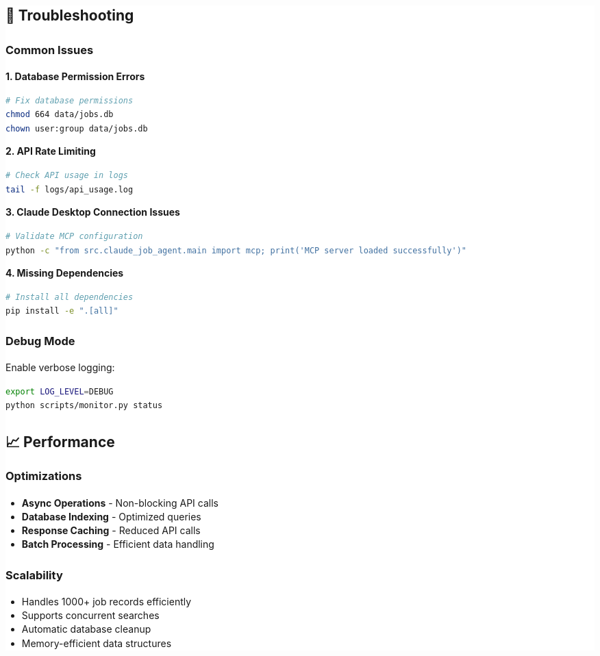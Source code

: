## 🚨 Troubleshooting

### Common Issues

**1. Database Permission Errors**

```bash
# Fix database permissions
chmod 664 data/jobs.db
chown user:group data/jobs.db
```

**2. API Rate Limiting**

```bash
# Check API usage in logs
tail -f logs/api_usage.log
```

**3. Claude Desktop Connection Issues**

```bash
# Validate MCP configuration
python -c "from src.claude_job_agent.main import mcp; print('MCP server loaded successfully')"
```

**4. Missing Dependencies**

```bash
# Install all dependencies
pip install -e ".[all]"
```

### Debug Mode

Enable verbose logging:

```bash
export LOG_LEVEL=DEBUG
python scripts/monitor.py status
```

## 📈 Performance

### Optimizations

- **Async Operations** - Non-blocking API calls
- **Database Indexing** - Optimized queries
- **Response Caching** - Reduced API calls
- **Batch Processing** - Efficient data handling

### Scalability

- Handles 1000+ job records efficiently
- Supports concurrent searches
- Automatic database cleanup
- Memory-efficient data structures
